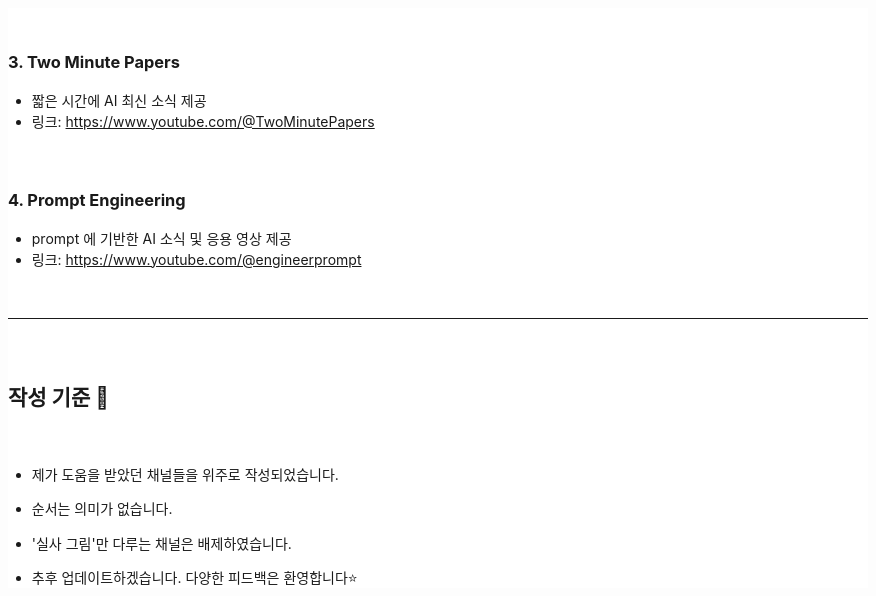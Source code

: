 <br>

### 3. Two Minute Papers
- 짧은 시간에 AI 최신 소식 제공
- 링크: https://www.youtube.com/@TwoMinutePapers

<br>

### 4. Prompt Engineering
- prompt 에 기반한 AI 소식 및 응용 영상 제공
- 링크: https://www.youtube.com/@engineerprompt


<br>

----

<br>

## 작성 기준 📝

<br>

- 제가 도움을 받았던 채널들을 위주로 작성되었습니다.

- 순서는 의미가 없습니다.

- '실사 그림'만 다루는 채널은 배제하였습니다.

- 추후 업데이트하겠습니다. 다양한 피드백은 환영합니다⭐

